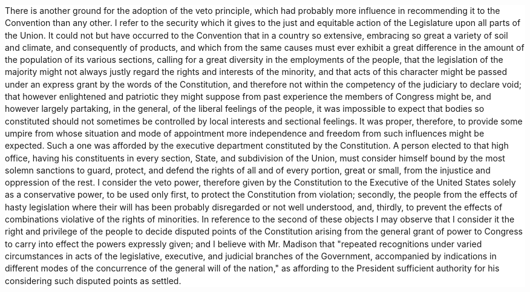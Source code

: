 There is another ground for the adoption of the veto principle, which had probably more influence in recommending it to the Convention than any other. I refer to the security which it gives to the just and equitable action of the Legislature upon all parts of the Union. It could not but have occurred to the Convention that in a country so extensive, embracing so great a variety of soil and climate, and consequently of products, and which from the same causes must ever exhibit a great difference in the amount of the population of its various sections, calling for a great diversity in the employments of the people, that the legislation of the majority might not always justly regard the rights and interests of the minority, and that acts of this character might be passed under an express grant by the words of the Constitution, and therefore not within the competency of the judiciary to declare void; that however enlightened and patriotic they might suppose from past experience the members of Congress might be, and however largely partaking, in the general, of the liberal feelings of the people, it was impossible to expect that bodies so constituted should not sometimes be controlled by local interests and sectional feelings. It was proper, therefore, to provide some umpire from whose situation and mode of appointment more independence and freedom from such influences might be expected. Such a one was afforded by the executive department constituted by the Constitution. A person elected to that high office, having his constituents in every section, State, and subdivision of the Union, must consider himself bound by the most solemn sanctions to guard, protect, and defend the rights of all and of every portion, great or small, from the injustice and oppression of the rest. I consider the veto power, therefore given by the Constitution to the Executive of the United States solely as a conservative power, to be used only first, to protect the Constitution from violation; secondly, the people from the effects of hasty legislation where their will has been probably disregarded or not well understood, and, thirdly, to prevent the effects of combinations violative of the rights of minorities. In reference to the second of these objects I may observe that I consider it the right and privilege of the people to decide disputed points of the Constitution arising from the general grant of power to Congress to carry into effect the powers expressly given; and I believe with Mr. Madison that "repeated recognitions under varied circumstances in acts of the legislative, executive, and judicial branches of the Government, accompanied by indications in different modes of the concurrence of the general will of the nation," as affording to the President sufficient authority for his considering such disputed points as settled.
